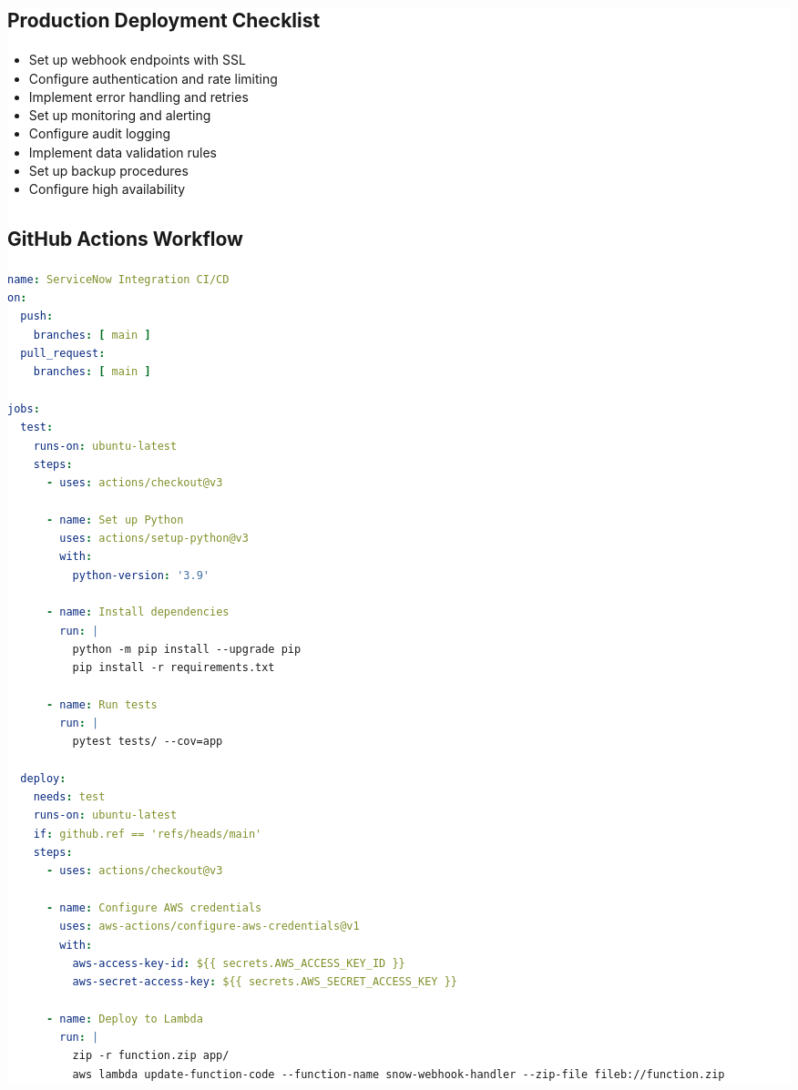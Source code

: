 ## Production Deployment Checklist

- Set up webhook endpoints with SSL
- Configure authentication and rate limiting
- Implement error handling and retries
- Set up monitoring and alerting
- Configure audit logging
- Implement data validation rules
- Set up backup procedures
- Configure high availability

## GitHub Actions Workflow

```yaml
name: ServiceNow Integration CI/CD
on:
  push:
    branches: [ main ]
  pull_request:
    branches: [ main ]

jobs:
  test:
    runs-on: ubuntu-latest
    steps:
      - uses: actions/checkout@v3
      
      - name: Set up Python
        uses: actions/setup-python@v3
        with:
          python-version: '3.9'
          
      - name: Install dependencies
        run: |
          python -m pip install --upgrade pip
          pip install -r requirements.txt
          
      - name: Run tests
        run: |
          pytest tests/ --cov=app
          
  deploy:
    needs: test
    runs-on: ubuntu-latest
    if: github.ref == 'refs/heads/main'
    steps:
      - uses: actions/checkout@v3
      
      - name: Configure AWS credentials
        uses: aws-actions/configure-aws-credentials@v1
        with:
          aws-access-key-id: ${{ secrets.AWS_ACCESS_KEY_ID }}
          aws-secret-access-key: ${{ secrets.AWS_SECRET_ACCESS_KEY }}
          
      - name: Deploy to Lambda
        run: |
          zip -r function.zip app/
          aws lambda update-function-code --function-name snow-webhook-handler --zip-file fileb://function.zip
```
